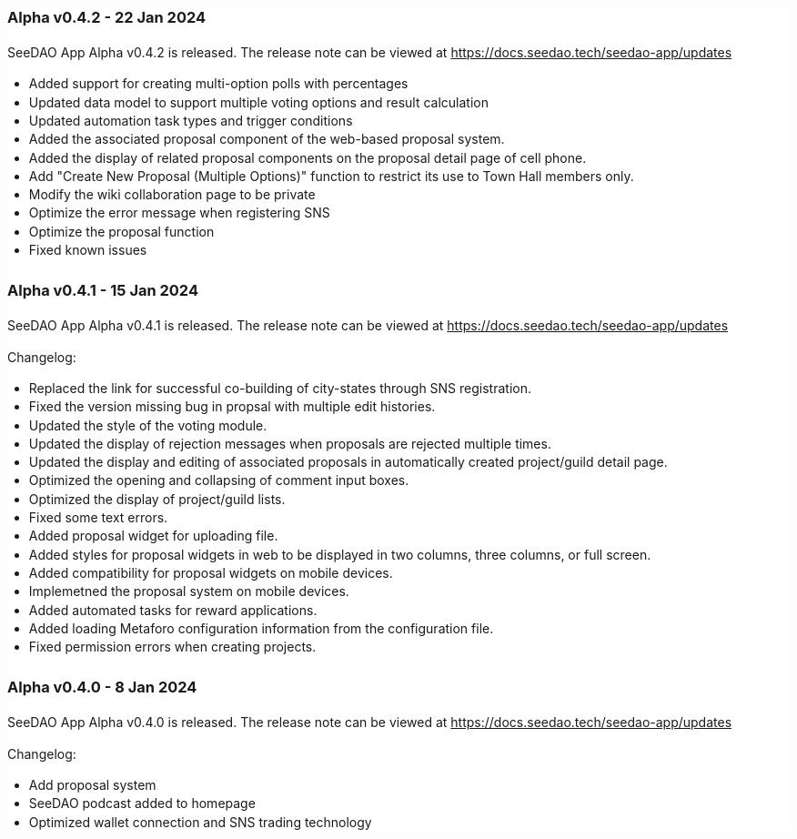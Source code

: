 
### Alpha v0.4.2 - 22 Jan 2024

SeeDAO App Alpha v0.4.2 is released. The release note can be viewed at https://docs.seedao.tech/seedao-app/updates

- Added support for creating multi-option polls with percentages
- Updated data model to support multiple voting options and result calculation
- Updated automation task types and trigger conditions
- Added the associated proposal component of the web-based proposal system.
- Added the display of related proposal components on the proposal detail page of cell phone.
- Add "Create New Proposal (Multiple Options)" function to restrict its use to Town Hall members only.
- Modify the wiki collaboration page to be private
- Optimize the error message when registering SNS
- Optimize the proposal function
- Fixed known issues

### Alpha v0.4.1 - 15 Jan 2024

SeeDAO App Alpha v0.4.1 is released. The release note can be viewed at https://docs.seedao.tech/seedao-app/updates

Changelog:

- Replaced the link for successful co-building of city-states through SNS registration.
- Fixed the version missing bug in propsal with multiple edit histories.
- Updated the style of the voting module.
- Updated the display of rejection messages when proposals are rejected multiple times.
- Updated the display and editing of associated proposals in automatically created project/guild detail page.
- Optimized the opening and collapsing of comment input boxes.
- Optimized the display of project/guild lists.
- Fixed some text errors.
- Added proposal widget for uploading file.
- Added styles for proposal widgets in web to be displayed in two columns, three columns, or full screen.
- Added compatibility for proposal widgets on mobile devices.
- Implemetned the proposal system on mobile devices.
- Added automated tasks for reward applications.
- Added loading Metaforo configuration information from the configuration file.
- Fixed permission errors when creating projects.

### Alpha v0.4.0 - 8 Jan 2024

SeeDAO App Alpha v0.4.0 is released. The release note can be viewed at https://docs.seedao.tech/seedao-app/updates

Changelog:

- Add proposal system
- SeeDAO podcast added to homepage
- Optimized wallet connection and SNS trading technology
